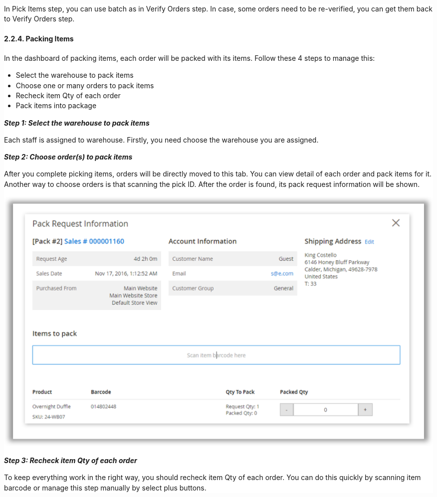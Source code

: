 In Pick Items step, you can use batch as in Verify Orders step. In case, some orders need to be re-verified, you can get them back to Verify Orders step.


#### 2.2.4. Packing Items


In the dashboard of packing items, each order will be packed with its items. Follow these 4 steps to manage this:

- Select the warehouse to pack items
- Choose one or many orders to pack items
- Recheck item Qty of each order
- Pack items into package

***Step 1: Select the warehouse to pack items***

Each staff is assigned to warehouse. Firstly, you need choose the warehouse you are assigned.

***Step 2: Choose order(s) to pack items***

After you complete picking items, orders will be directly moved to this tab. You can view detail of each order and pack items for it. Another way to choose orders is that scanning the pick ID. After the order is found, its pack request information will be shown.

![](https://github.com/Magestore/Docs/blob/master/extensions/Magento%202%20Extensions/OF%20Images/of-img23.png)

***Step 3: Recheck item Qty of each order***

To keep everything work in the right way, you should recheck item Qty of each order. You can do this quickly by scanning item barcode or manage this step manually by select plus buttons.
